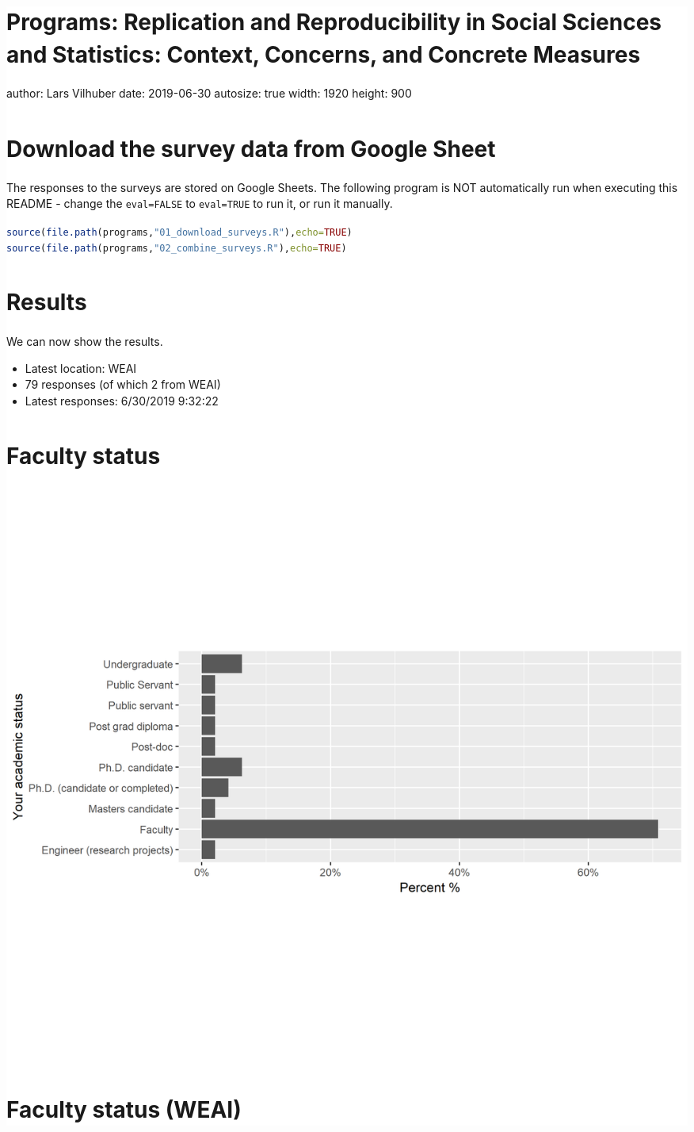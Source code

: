 Programs: Replication and Reproducibility in Social Sciences and Statistics: Context, Concerns, and Concrete Measures
========================================================
author: Lars Vilhuber
date: 2019-06-30
autosize: true
width: 1920
height: 900





Download the survey data from Google Sheet
===================================
The responses to the surveys are stored on Google Sheets. The following program is NOT automatically run when executing this README - change the `eval=FALSE` to `eval=TRUE` to run it, or run it manually.


```r
source(file.path(programs,"01_download_surveys.R"),echo=TRUE)
source(file.path(programs,"02_combine_surveys.R"),echo=TRUE)
```


Results
=======
We can now show the results. 

- Latest location: WEAI
- 79 responses (of which 2 from WEAI)
- Latest responses: 6/30/2019 9:32:22

Faculty status
=================

<img src="responses-figure/faculty-1.png" title="Knowledge,by faculty status" alt="Knowledge,by faculty status" width="1920px" height="720px" />

Faculty status (WEAI)
=================
